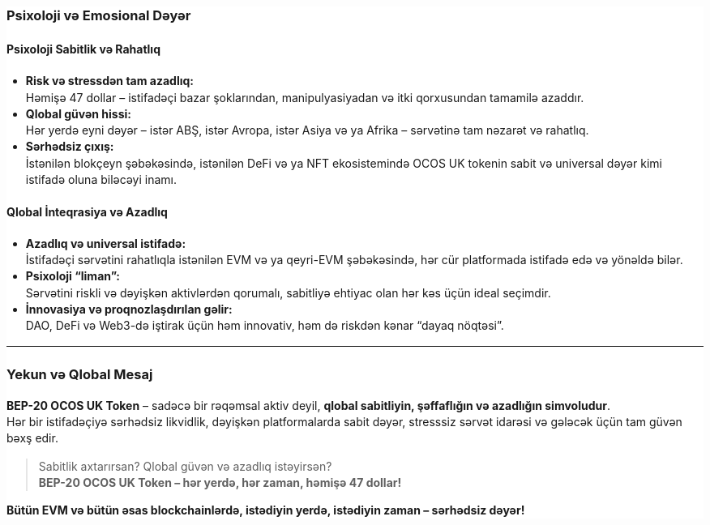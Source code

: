 
### Psixoloji və Emosional Dəyər

#### Psixoloji Sabitlik və Rahatlıq

- **Risk və stressdən tam azadlıq:**  
  Həmişə 47 dollar – istifadəçi bazar şoklarından, manipulyasiyadan və itki qorxusundan tamamilə azaddır.
- **Qlobal güvən hissi:**  
  Hər yerdə eyni dəyər – istər ABŞ, istər Avropa, istər Asiya və ya Afrika – sərvətinə tam nəzarət və rahatlıq.
- **Sərhədsiz çıxış:**  
  İstənilən blokçeyn şəbəkəsində, istənilən DeFi və ya NFT ekosistemində OCOS UK tokenin sabit və universal dəyər kimi istifadə oluna biləcəyi inamı.

#### Qlobal İnteqrasiya və Azadlıq

- **Azadlıq və universal istifadə:**  
  İstifadəçi sərvətini rahatlıqla istənilən EVM və ya qeyri-EVM şəbəkəsində, hər cür platformada istifadə edə və yönəldə bilər.
- **Psixoloji “liman”:**  
  Sərvətini riskli və dəyişkən aktivlərdən qorumalı, sabitliyə ehtiyac olan hər kəs üçün ideal seçimdir.
- **İnnovasiya və proqnozlaşdırılan gəlir:**  
  DAO, DeFi və Web3-də iştirak üçün həm innovativ, həm də riskdən kənar “dayaq nöqtəsi”.

---

### Yekun və Qlobal Mesaj

**BEP-20 OCOS UK Token** – sadəcə bir rəqəmsal aktiv deyil, **qlobal sabitliyin, şəffaflığın və azadlığın simvoludur**.  
Hər bir istifadəçiyə sərhədsiz likvidlik, dəyişkən platformalarda sabit dəyər, stresssiz sərvət idarəsi və gələcək üçün tam güvən bəxş edir.

> Sabitlik axtarırsan? Qlobal güvən və azadlıq istəyirsən?  
> **BEP-20 OCOS UK Token – hər yerdə, hər zaman, həmişə 47 dollar!**

**Bütün EVM və bütün əsas blockchainlərdə, istədiyin yerdə, istədiyin zaman – sərhədsiz dəyər!**


